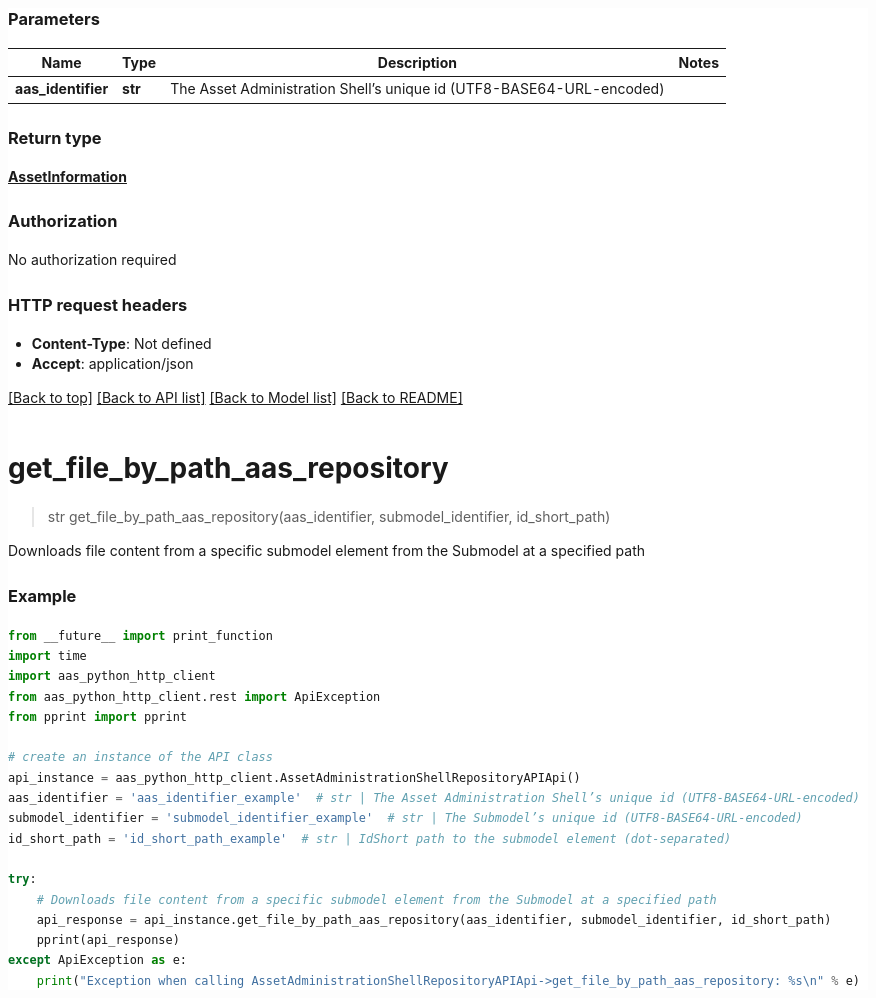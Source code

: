 ### Parameters

Name | Type | Description  | Notes
------------- | ------------- | ------------- | -------------
 **aas_identifier** | **str**| The Asset Administration Shell’s unique id (UTF8-BASE64-URL-encoded) | 

### Return type

[**AssetInformation**](AssetInformation.md)

### Authorization

No authorization required

### HTTP request headers

 - **Content-Type**: Not defined
 - **Accept**: application/json

[[Back to top]](#) [[Back to API list]](../README.md#documentation-for-api-endpoints) [[Back to Model list]](../README.md#documentation-for-models) [[Back to README]](../README.md)

# **get_file_by_path_aas_repository**
> str get_file_by_path_aas_repository(aas_identifier, submodel_identifier, id_short_path)

Downloads file content from a specific submodel element from the Submodel at a specified path

### Example

```python
from __future__ import print_function
import time
import aas_python_http_client
from aas_python_http_client.rest import ApiException
from pprint import pprint

# create an instance of the API class
api_instance = aas_python_http_client.AssetAdministrationShellRepositoryAPIApi()
aas_identifier = 'aas_identifier_example'  # str | The Asset Administration Shell’s unique id (UTF8-BASE64-URL-encoded)
submodel_identifier = 'submodel_identifier_example'  # str | The Submodel’s unique id (UTF8-BASE64-URL-encoded)
id_short_path = 'id_short_path_example'  # str | IdShort path to the submodel element (dot-separated)

try:
    # Downloads file content from a specific submodel element from the Submodel at a specified path
    api_response = api_instance.get_file_by_path_aas_repository(aas_identifier, submodel_identifier, id_short_path)
    pprint(api_response)
except ApiException as e:
    print("Exception when calling AssetAdministrationShellRepositoryAPIApi->get_file_by_path_aas_repository: %s\n" % e)
```
